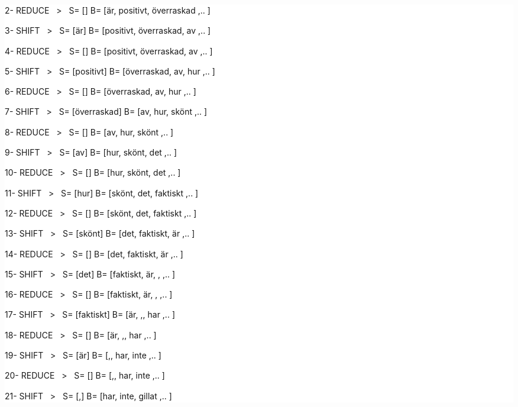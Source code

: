 2- REDUCE&nbsp;&nbsp;&nbsp;>&nbsp;&nbsp;&nbsp;S= []   B= [är, positivt, överraskad ,.. ]



3- SHIFT&nbsp;&nbsp;&nbsp;>&nbsp;&nbsp;&nbsp;S= [är]   B= [positivt, överraskad, av ,.. ]



4- REDUCE&nbsp;&nbsp;&nbsp;>&nbsp;&nbsp;&nbsp;S= []   B= [positivt, överraskad, av ,.. ]



5- SHIFT&nbsp;&nbsp;&nbsp;>&nbsp;&nbsp;&nbsp;S= [positivt]   B= [överraskad, av, hur ,.. ]



6- REDUCE&nbsp;&nbsp;&nbsp;>&nbsp;&nbsp;&nbsp;S= []   B= [överraskad, av, hur ,.. ]



7- SHIFT&nbsp;&nbsp;&nbsp;>&nbsp;&nbsp;&nbsp;S= [överraskad]   B= [av, hur, skönt ,.. ]



8- REDUCE&nbsp;&nbsp;&nbsp;>&nbsp;&nbsp;&nbsp;S= []   B= [av, hur, skönt ,.. ]



9- SHIFT&nbsp;&nbsp;&nbsp;>&nbsp;&nbsp;&nbsp;S= [av]   B= [hur, skönt, det ,.. ]



10- REDUCE&nbsp;&nbsp;&nbsp;>&nbsp;&nbsp;&nbsp;S= []   B= [hur, skönt, det ,.. ]



11- SHIFT&nbsp;&nbsp;&nbsp;>&nbsp;&nbsp;&nbsp;S= [hur]   B= [skönt, det, faktiskt ,.. ]



12- REDUCE&nbsp;&nbsp;&nbsp;>&nbsp;&nbsp;&nbsp;S= []   B= [skönt, det, faktiskt ,.. ]



13- SHIFT&nbsp;&nbsp;&nbsp;>&nbsp;&nbsp;&nbsp;S= [skönt]   B= [det, faktiskt, är ,.. ]



14- REDUCE&nbsp;&nbsp;&nbsp;>&nbsp;&nbsp;&nbsp;S= []   B= [det, faktiskt, är ,.. ]



15- SHIFT&nbsp;&nbsp;&nbsp;>&nbsp;&nbsp;&nbsp;S= [det]   B= [faktiskt, är, , ,.. ]



16- REDUCE&nbsp;&nbsp;&nbsp;>&nbsp;&nbsp;&nbsp;S= []   B= [faktiskt, är, , ,.. ]



17- SHIFT&nbsp;&nbsp;&nbsp;>&nbsp;&nbsp;&nbsp;S= [faktiskt]   B= [är, ,, har ,.. ]



18- REDUCE&nbsp;&nbsp;&nbsp;>&nbsp;&nbsp;&nbsp;S= []   B= [är, ,, har ,.. ]



19- SHIFT&nbsp;&nbsp;&nbsp;>&nbsp;&nbsp;&nbsp;S= [är]   B= [,, har, inte ,.. ]



20- REDUCE&nbsp;&nbsp;&nbsp;>&nbsp;&nbsp;&nbsp;S= []   B= [,, har, inte ,.. ]



21- SHIFT&nbsp;&nbsp;&nbsp;>&nbsp;&nbsp;&nbsp;S= [,]   B= [har, inte, gillat ,.. ]
